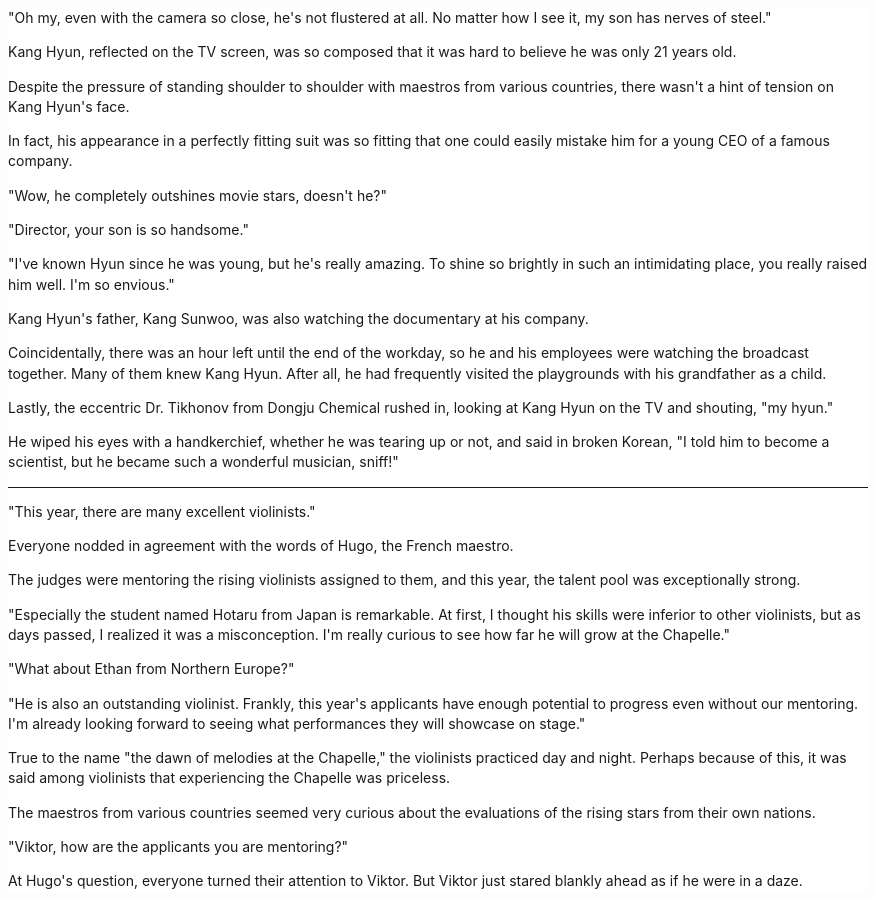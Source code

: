 "Oh my, even with the camera so close, he's not flustered at all. No matter how I see it, my son has nerves of steel."

Kang Hyun, reflected on the TV screen, was so composed that it was hard to believe he was only 21 years old.

Despite the pressure of standing shoulder to shoulder with maestros from various countries, there wasn't a hint of tension on Kang Hyun's face.

In fact, his appearance in a perfectly fitting suit was so fitting that one could easily mistake him for a young CEO of a famous company.

"Wow, he completely outshines movie stars, doesn't he?"

"Director, your son is so handsome."

"I've known Hyun since he was young, but he's really amazing. To shine so brightly in such an intimidating place, you really raised him well. I'm so envious."

Kang Hyun's father, Kang Sunwoo, was also watching the documentary at his company.

Coincidentally, there was an hour left until the end of the workday, so he and his employees were watching the broadcast together. Many of them knew Kang Hyun. After all, he had frequently visited the playgrounds with his grandfather as a child.

Lastly, the eccentric Dr. Tikhonov from Dongju Chemical rushed in, looking at Kang Hyun on the TV and shouting, "my hyun."

He wiped his eyes with a handkerchief, whether he was tearing up or not, and said in broken Korean, "I told him to become a scientist, but he became such a wonderful musician, sniff!"

* * *

"This year, there are many excellent violinists."

Everyone nodded in agreement with the words of Hugo, the French maestro.

The judges were mentoring the rising violinists assigned to them, and this year, the talent pool was exceptionally strong.

"Especially the student named Hotaru from Japan is remarkable. At first, I thought his skills were inferior to other violinists, but as days passed, I realized it was a misconception. I'm really curious to see how far he will grow at the Chapelle."

"What about Ethan from Northern Europe?"

"He is also an outstanding violinist. Frankly, this year's applicants have enough potential to progress even without our mentoring. I'm already looking forward to seeing what performances they will showcase on stage."

True to the name "the dawn of melodies at the Chapelle," the violinists practiced day and night. Perhaps because of this, it was said among violinists that experiencing the Chapelle was priceless.

The maestros from various countries seemed very curious about the evaluations of the rising stars from their own nations.

"Viktor, how are the applicants you are mentoring?"

At Hugo's question, everyone turned their attention to Viktor. But Viktor just stared blankly ahead as if he were in a daze.
